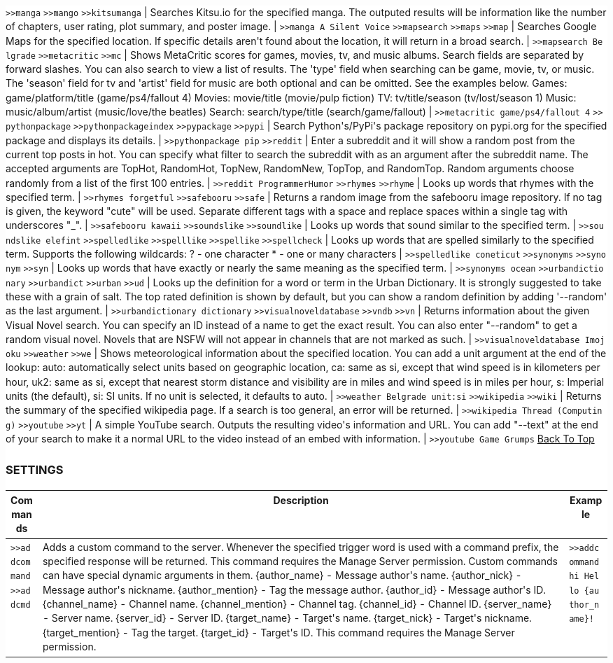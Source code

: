 `>>manga` `>>mango` `>>kitsumanga` | Searches Kitsu.io for the specified manga. The outputed results will be information like the number of chapters, user rating, plot summary, and poster image. | `>>manga A Silent Voice`
`>>mapsearch` `>>maps` `>>map` | Searches Google Maps for the specified location. If specific details aren't found about the location, it will return in a broad search. | `>>mapsearch Belgrade`
`>>metacritic` `>>mc` | Shows MetaCritic scores for games, movies, tv, and music albums. Search fields are separated by forward slashes. You can also search to view a list of results. The 'type' field when searching can be game, movie, tv, or music. The 'season' field for tv and 'artist' field for music are both optional and can be omitted. See the examples below.  Games: game/platform/title (game/ps4/fallout 4) Movies: movie/title (movie/pulp fiction) TV: tv/title/season (tv/lost/season 1) Music: music/album/artist (music/love/the beatles) Search: search/type/title (search/game/fallout)  | `>>metacritic game/ps4/fallout 4`
`>>pythonpackage` `>>pythonpackageindex` `>>pypackage` `>>pypi` | Search Python's/PyPi's package repository on pypi.org for the specified package and displays its details. | `>>pythonpackage pip`
`>>reddit` | Enter a subreddit and it will show a random post from the current top posts in hot. You can specify what filter to search the subreddit with as an argument after the subreddit name. The accepted arguments are TopHot, RandomHot, TopNew, RandomNew, TopTop, and RandomTop. Random arguments choose randomly from a list of the first 100 entries. | `>>reddit ProgrammerHumor`
`>>rhymes` `>>rhyme` | Looks up words that rhymes with the specified term. | `>>rhymes forgetful`
`>>safebooru` `>>safe` | Returns a random image from the safebooru image repository. If no tag is given, the keyword "cute" will be used. Separate different tags with a space and replace spaces within a single tag with underscores "_". | `>>safebooru kawaii`
`>>soundslike` `>>soundlike` | Looks up words that sound similar to the specified term. | `>>soundslike elefint`
`>>spelledlike` `>>spelllike` `>>spellike` `>>spellcheck` | Looks up words that are spelled similarly to the specified term. Supports the following wildcards: ? - one character * - one or many characters  | `>>spelledlike coneticut`
`>>synonyms` `>>synonym` `>>syn` | Looks up words that have exactly or nearly the same meaning as the specified term. | `>>synonyms ocean`
`>>urbandictionary` `>>urbandict` `>>urban` `>>ud` | Looks up the definition for a word or term in the Urban Dictionary. It is strongly suggested to take these with a grain of salt. The top rated definition is shown by default, but you can show a random definition by adding '--random' as the last argument. | `>>urbandictionary dictionary`
`>>visualnoveldatabase` `>>vndb` `>>vn` | Returns information about the given Visual Novel search. You can specify an ID instead of a name to get the exact result. You can also enter "--random" to get a random visual novel. Novels that are NSFW will not appear in channels that are not marked as such. | `>>visualnoveldatabase Imojoku`
`>>weather` `>>we` | Shows meteorological information about the specified location. You can add a unit argument at the end of the lookup: auto: automatically select units based on geographic location, ca: same as si, except that wind speed is in kilometers per hour, uk2: same as si, except that nearest storm distance and visibility are in miles and wind speed is in miles per hour, s: Imperial units (the default), si: SI units. If no unit is selected, it defaults to auto. | `>>weather Belgrade unit:si`
`>>wikipedia` `>>wiki` | Returns the summary of the specified wikipedia page. If a search is too general, an error will be returned. | `>>wikipedia Thread (Computing)`
`>>youtube` `>>yt` | A simple YouTube search. Outputs the resulting video's information and URL. You can add "--text" at the end of your search to make it a normal URL to the video instead of an embed with information. | `>>youtube Game Grumps`
[Back To Top](#module-index)

### SETTINGS
Commands | Description | Example
----------|-------------|--------
`>>addcommand` `>>addcmd` | Adds a custom command to the server. Whenever the specified trigger word is used with a command prefix, the specified response will be returned. This command requires the Manage Server permission. Custom commands can have special dynamic arguments in them. {author_name}     - Message author's name. {author_nick}     - Message author's nickname. {author_mention}  - Tag the message author. {author_id}       - Message author's ID. {channel_name}    - Channel name. {channel_mention} - Channel tag. {channel_id}      - Channel ID. {server_name}     - Server name. {server_id}       - Server ID. {target_name}     - Target's name. {target_nick}     - Target's nickname. {target_mention}  - Tag the target. {target_id}       - Target's ID. This command requires the Manage Server permission.  | `>>addcommand hi Hello {author_name}!`